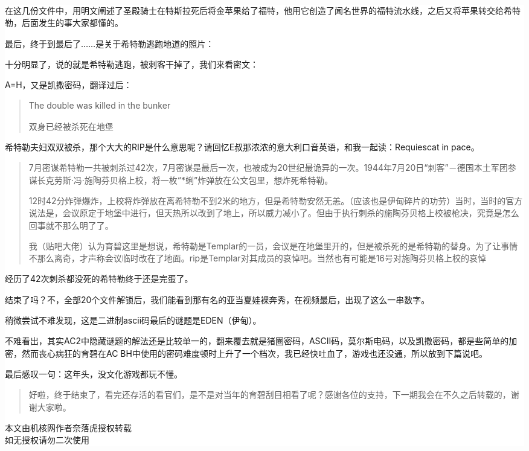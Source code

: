 在这几份文件中，用明文阐述了圣殿骑士在特斯拉死后将金苹果给了福特，他用它创造了闻名世界的福特流水线，之后又将苹果转交给希特勒，后面发生的事大家都懂的。

最后，终于到最后了……是关于希特勒逃跑地道的照片：

十分明显了，说的就是希特勒逃跑，被刺客干掉了，我们来看密文：

A=H，又是凯撒密码，翻译过后：

> The double was killed in the bunker
> 
> 双身已经被杀死在地堡

希特勒夫妇双双被杀，那个大大的RIP是什么意思呢？请回忆E叔那浓浓的意大利口音英语，和我一起读：Requiescat in pace。

> 7月密谋希特勒一共被刺杀过42次，7月密谋是最后一次，也被成为20世纪最诡异的一次。1944年7月20日“刺客”－德国本土军团参谋长克劳斯·冯·施陶芬贝格上校，将一枚“\*蜊”炸弹放在公文包里，想炸死希特勒。
> 
> 12时42分炸弹爆炸，上校将炸弹放在离希特勒不到2米的地方，但是希特勒安然无恙。（应该也是伊甸碎片的功劳）当时，当时的官方说法是，会议原定于地堡中进行，但天热所以改到了地上，所以威力减小了。但由于执行刺杀的施陶芬贝格上校被枪决，究竟是怎么回事就不那么明了了。
> 
> 我（贴吧大佬）认为育碧这里是想说，希特勒是Templar的一员，会议是在地堡里开的，但是被杀死的是希特勒的替身。为了让事情不那么离奇，才声称会议临时改在了地面。rip是Templar对其成员的哀悼吧。当然也有可能是16号对施陶芬贝格上校的哀悼

经历了42次刺杀都没死的希特勒终于还是完蛋了。

结束了吗？不，全部20个文件解锁后，我们能看到那有名的亚当夏娃裸奔秀，在视频最后，出现了这么一串数字。

稍微尝试不难发现，这是二进制ascii码最后的谜题是EDEN（伊甸）。

不难看出，其实AC2中隐藏谜题的解法还是比较单一的，翻来覆去就是猪圈密码，ASCII码，莫尔斯电码，以及凯撒密码，都是些简单的加密，然而丧心病狂的育碧在AC BH中使用的密码难度顿时上升了一个档次，我已经快吐血了，游戏也还没通，所以放到下篇说吧。

最后感叹一句：这年头，没文化游戏都玩不懂。

> 好啦，终于结束了，看完还存活的看官们，是不是对当年的育碧刮目相看了呢？感谢各位的支持，下一期我会在不久之后转载的，谢谢大家啦。

本文由机核网作者奈落虎授权转载  
如无授权请勿二次使用